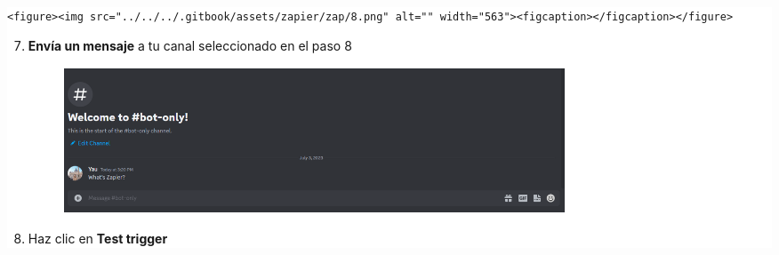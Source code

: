     <figure><img src="../../../.gitbook/assets/zapier/zap/8.png" alt="" width="563"><figcaption></figcaption></figure>
7.  **Envía un mensaje** a tu canal seleccionado en el paso 8

    <figure><img src="../../../.gitbook/assets/zapier/zap/9.png" alt="" width="563"><figcaption></figcaption></figure>
8.  Haz clic en **Test trigger**
